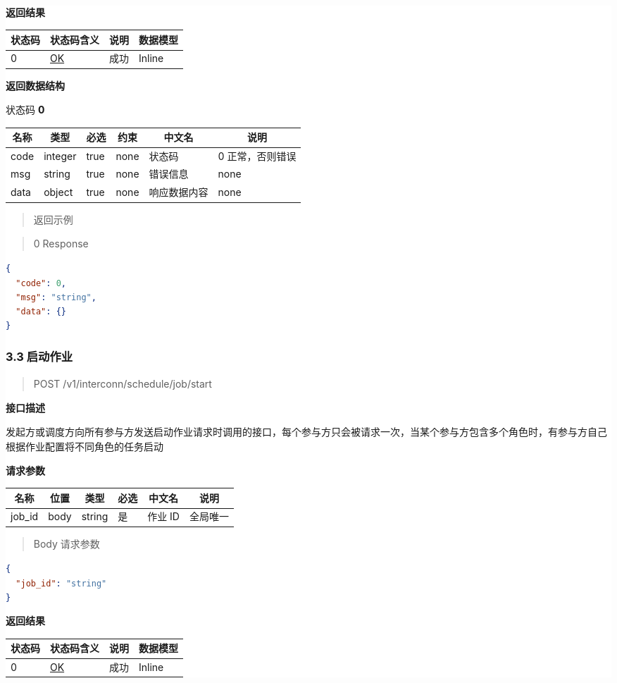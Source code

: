 **返回结果**

| 状态码 | 状态码含义                                              | 说明 | 数据模型 |
| ------ | ------------------------------------------------------- | ---- | -------- |
| 0      | [OK](https://tools.ietf.org/html/rfc7231#section-6.3.1) | 成功 | Inline   |

**返回数据结构**

状态码 **0**

| 名称 | 类型    | 必选 | 约束 | 中文名       | 说明             |
| ---- | ------- | ---- | ---- | ------------ | ---------------- |
| code | integer | true | none | 状态码       | 0 正常，否则错误 |
| msg  | string  | true | none | 错误信息     | none             |
| data | object  | true | none | 响应数据内容 | none             |

> 返回示例

> 0 Response

```json
{
  "code": 0,
  "msg": "string",
  "data": {}
}
```

### 3.3 启动作业

> POST /v1/interconn/schedule/job/start

**接口描述**

发起方或调度方向所有参与方发送启动作业请求时调用的接口，每个参与方只会被请求一次，当某个参与方包含多个角色时，有参与方自己根据作业配置将不同角色的任务启动

**请求参数**

| 名称   | 位置 | 类型   | 必选 | 中文名  | 说明     |
| ------ | ---- | ------ | ---- | ------- | -------- |
| job_id | body | string | 是   | 作业 ID | 全局唯一 |

> Body 请求参数

```json
{
  "job_id": "string"
}
```

**返回结果**

| 状态码 | 状态码含义                                              | 说明 | 数据模型 |
| ------ | ------------------------------------------------------- | ---- | -------- |
| 0      | [OK](https://tools.ietf.org/html/rfc7231#section-6.3.1) | 成功 | Inline   |
